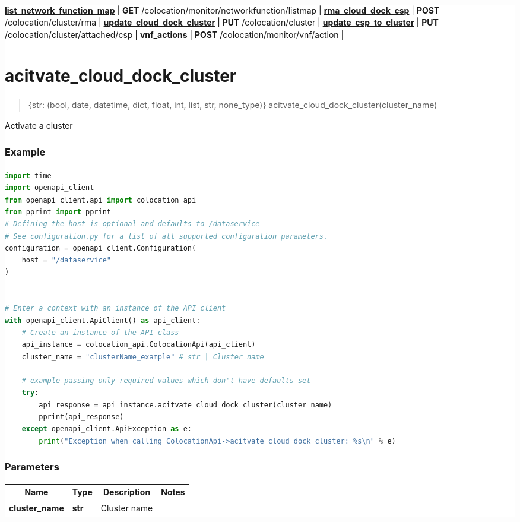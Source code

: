 [**list_network_function_map**](ColocationApi.md#list_network_function_map) | **GET** /colocation/monitor/networkfunction/listmap | 
[**rma_cloud_dock_csp**](ColocationApi.md#rma_cloud_dock_csp) | **POST** /colocation/cluster/rma | 
[**update_cloud_dock_cluster**](ColocationApi.md#update_cloud_dock_cluster) | **PUT** /colocation/cluster | 
[**update_csp_to_cluster**](ColocationApi.md#update_csp_to_cluster) | **PUT** /colocation/cluster/attached/csp | 
[**vnf_actions**](ColocationApi.md#vnf_actions) | **POST** /colocation/monitor/vnf/action | 


# **acitvate_cloud_dock_cluster**
> {str: (bool, date, datetime, dict, float, int, list, str, none_type)} acitvate_cloud_dock_cluster(cluster_name)



Activate a cluster

### Example


```python
import time
import openapi_client
from openapi_client.api import colocation_api
from pprint import pprint
# Defining the host is optional and defaults to /dataservice
# See configuration.py for a list of all supported configuration parameters.
configuration = openapi_client.Configuration(
    host = "/dataservice"
)


# Enter a context with an instance of the API client
with openapi_client.ApiClient() as api_client:
    # Create an instance of the API class
    api_instance = colocation_api.ColocationApi(api_client)
    cluster_name = "clusterName_example" # str | Cluster name

    # example passing only required values which don't have defaults set
    try:
        api_response = api_instance.acitvate_cloud_dock_cluster(cluster_name)
        pprint(api_response)
    except openapi_client.ApiException as e:
        print("Exception when calling ColocationApi->acitvate_cloud_dock_cluster: %s\n" % e)
```


### Parameters

Name | Type | Description  | Notes
------------- | ------------- | ------------- | -------------
 **cluster_name** | **str**| Cluster name |
